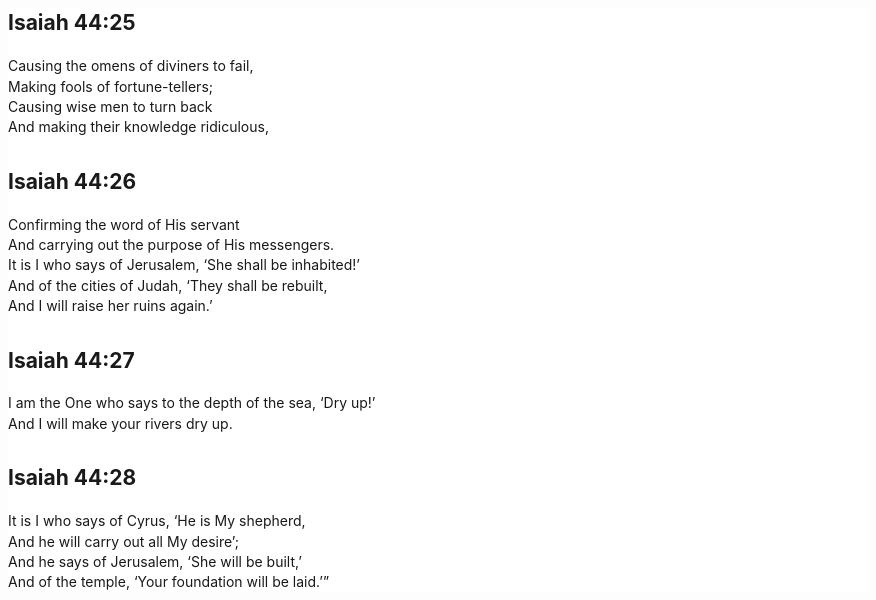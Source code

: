 ## Isaiah 44:25  
Causing the omens of diviners to fail,  
Making fools of fortune-tellers;  
Causing wise men to turn back  
And making their knowledge ridiculous,

## Isaiah 44:26  
Confirming the word of His servant  
And carrying out the purpose of His messengers.  
It is I who says of Jerusalem, ‘She shall be inhabited!’  
And of the cities of Judah, ‘They shall be rebuilt,  
And I will raise her ruins again.’

## Isaiah 44:27  
I am the One who says to the depth of the sea, ‘Dry up!’  
And I will make your rivers dry up.

## Isaiah 44:28  
It is I who says of Cyrus, ‘He is My shepherd,  
And he will carry out all My desire’;  
And he says of Jerusalem, ‘She will be built,’  
And of the temple, ‘Your foundation will be laid.’”
